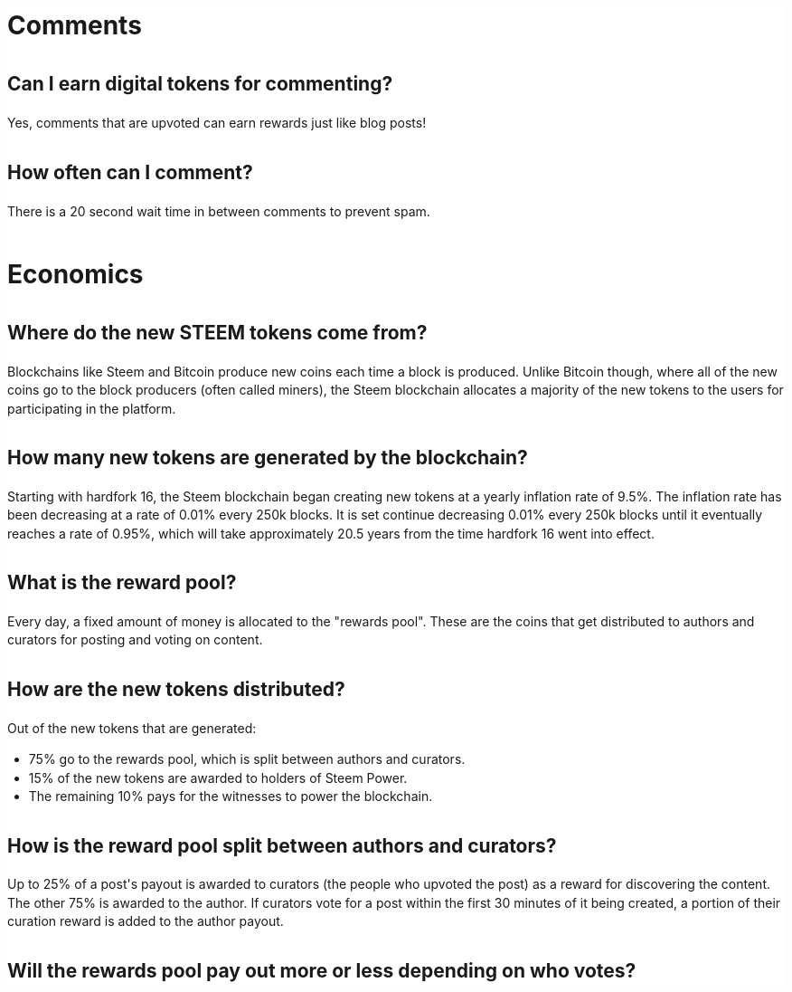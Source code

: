 # Comments

## Can I earn digital tokens for commenting?

Yes, comments that are upvoted can earn rewards just like blog posts!

## How often can I comment?

There is a 20 second wait time in between comments to prevent spam.

# Economics

## Where do the new STEEM tokens come from?

Blockchains like Steem and Bitcoin produce new coins each time a block is produced. Unlike Bitcoin though, where all of the new coins go to the block producers (often called miners), the Steem blockchain allocates a majority of the new tokens to the users for participating in the platform.

## How many new tokens are generated by the blockchain?

Starting with hardfork 16, the Steem blockchain began creating new tokens at a yearly inflation rate of 9.5%. The inflation rate has been decreasing at a rate of 0.01% every 250k blocks. It is set continue decreasing 0.01% every 250k blocks until it eventually reaches a rate of 0.95%, which will take approximately 20.5 years from the time hardfork 16 went into effect.

## What is the reward pool?

Every day, a fixed amount of money is allocated to the "rewards pool". These are the coins that get distributed to authors and curators for posting and voting on content.

## How are the new tokens distributed?

Out of the new tokens that are generated:
- 75% go to the rewards pool, which is split between authors and curators. 
- 15% of the new tokens are awarded to holders of Steem Power. 
- The remaining 10% pays for the witnesses to power the blockchain.

## How is the reward pool split between authors and curators?

Up to 25% of a post's payout is awarded to curators (the people who upvoted the post) as a reward for discovering the content. The other 75% is awarded to the author. If curators vote for a post within the first 30 minutes of it being created, a portion of their curation reward is added to the author payout.

## Will the rewards pool pay out more or less depending on who votes?

